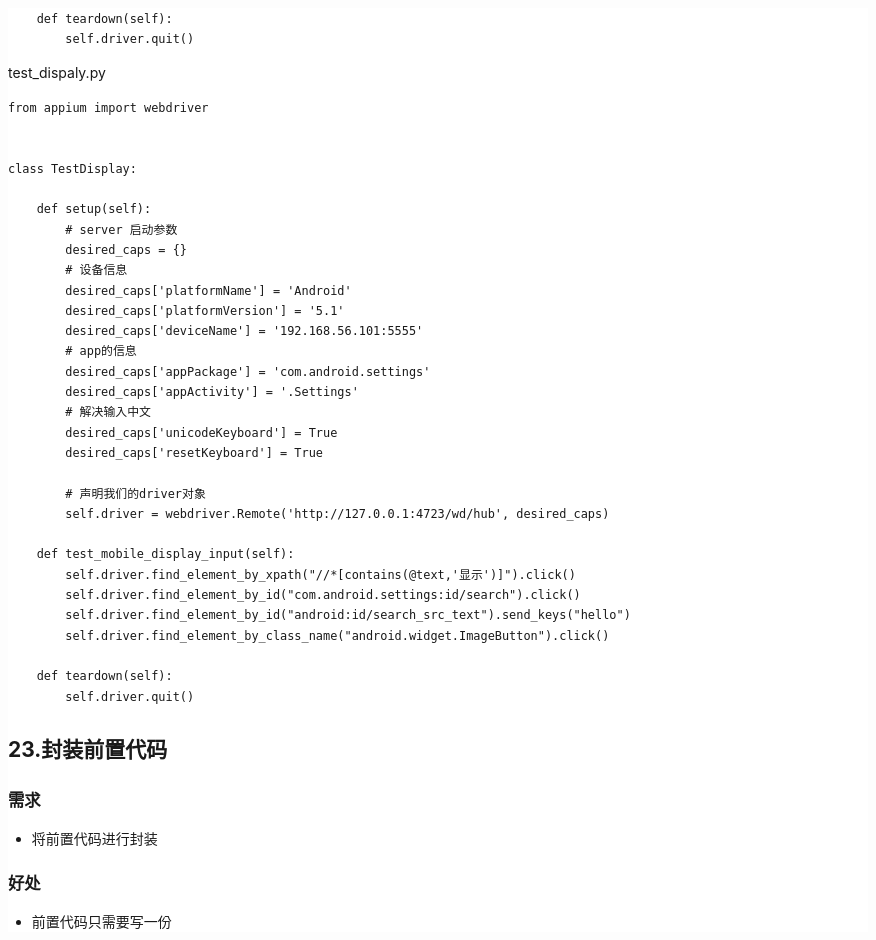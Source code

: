 ```
    def teardown(self):
        self.driver.quit()

```

test_dispaly.py

```
from appium import webdriver


class TestDisplay:

    def setup(self):
        # server 启动参数
        desired_caps = {}
        # 设备信息
        desired_caps['platformName'] = 'Android'
        desired_caps['platformVersion'] = '5.1'
        desired_caps['deviceName'] = '192.168.56.101:5555'
        # app的信息
        desired_caps['appPackage'] = 'com.android.settings'
        desired_caps['appActivity'] = '.Settings'
        # 解决输入中文
        desired_caps['unicodeKeyboard'] = True
        desired_caps['resetKeyboard'] = True

        # 声明我们的driver对象
        self.driver = webdriver.Remote('http://127.0.0.1:4723/wd/hub', desired_caps)

    def test_mobile_display_input(self):
        self.driver.find_element_by_xpath("//*[contains(@text,'显示')]").click()
        self.driver.find_element_by_id("com.android.settings:id/search").click()
        self.driver.find_element_by_id("android:id/search_src_text").send_keys("hello")
        self.driver.find_element_by_class_name("android.widget.ImageButton").click()

    def teardown(self):
        self.driver.quit()

```



## 23.封装前置代码

### 需求

- 将前置代码进行封装

### 好处

- 前置代码只需要写一份
